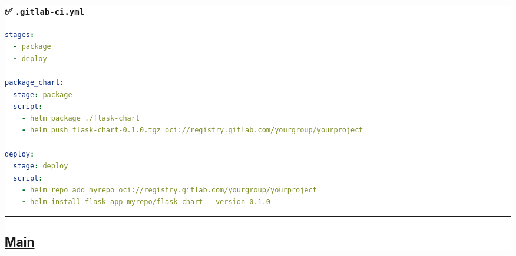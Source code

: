 ### ✅ `.gitlab-ci.yml`

```yaml
stages:
  - package
  - deploy

package_chart:
  stage: package
  script:
    - helm package ./flask-chart
    - helm push flask-chart-0.1.0.tgz oci://registry.gitlab.com/yourgroup/yourproject

deploy:
  stage: deploy
  script:
    - helm repo add myrepo oci://registry.gitlab.com/yourgroup/yourproject
    - helm install flask-app myrepo/flask-chart --version 0.1.0
```

---


[Main](../README.md)
---